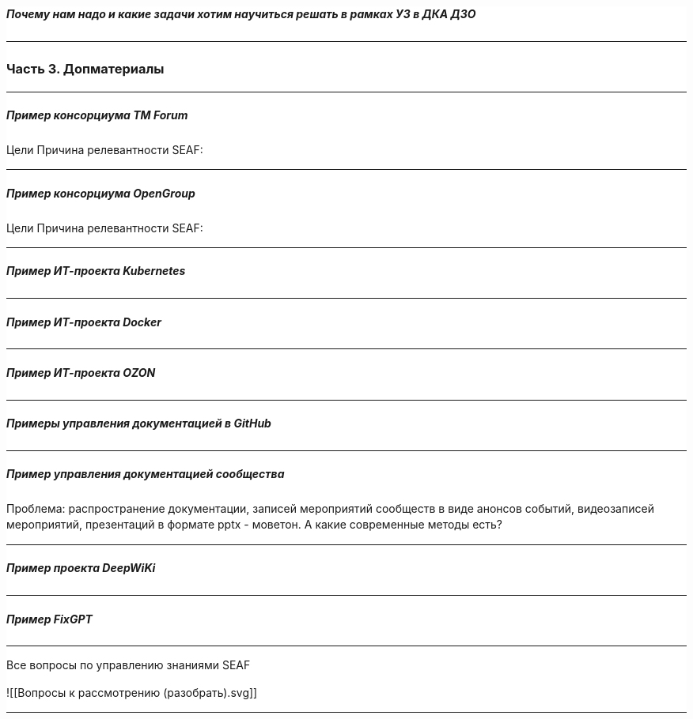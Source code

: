 ##### Почему нам надо и какие задачи хотим научиться решать в рамках УЗ в ДКА ДЗО

--- 

### Часть 3. Допматериалы

---
##### Пример консорциума TM Forum

Цели
Причина релевантности SEAF:

---

##### Пример консорциума OpenGroup

Цели
Причина релевантности SEAF:

---
##### Пример ИТ-проекта Kubernetes

---
##### Пример ИТ-проекта Docker
---
##### Пример ИТ-проекта OZON
---
#####  Примеры управления документацией в GitHub

---
#####  Пример управления документацией сообщества

Проблема: распространение документации, записей мероприятий сообществ в виде анонсов событий, видеозаписей мероприятий, презентаций в формате pptx - моветон.
А какие современные методы есть?


---

#####  Пример проекта DeepWiKi

---

#####  Пример FixGPT

---



Все вопросы по управлению знаниями SEAF

![[Вопросы к рассмотрению (разобрать).svg]]

---
